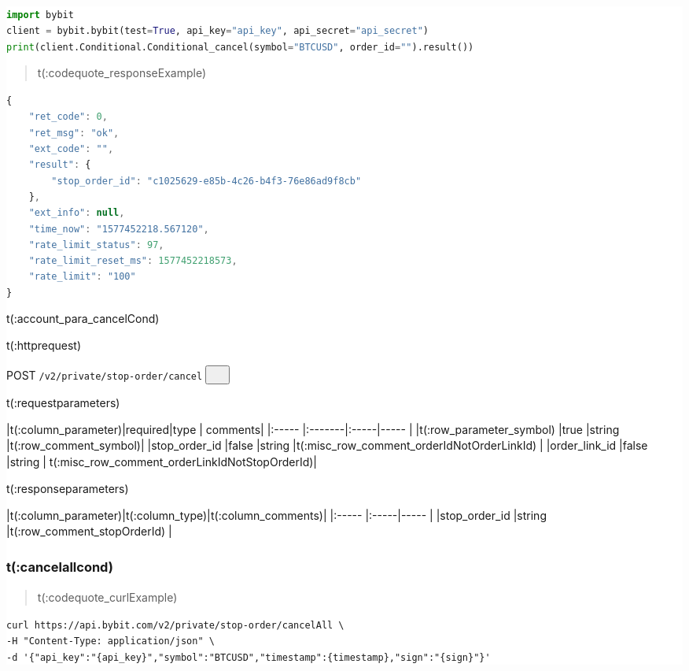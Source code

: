 ```python
import bybit
client = bybit.bybit(test=True, api_key="api_key", api_secret="api_secret")
print(client.Conditional.Conditional_cancel(symbol="BTCUSD", order_id="").result())
```

> t(:codequote_responseExample)

```javascript
{
    "ret_code": 0,
    "ret_msg": "ok",
    "ext_code": "",
    "result": {
        "stop_order_id": "c1025629-e85b-4c26-b4f3-76e86ad9f8cb"
    },
    "ext_info": null,
    "time_now": "1577452218.567120",
    "rate_limit_status": 97,
    "rate_limit_reset_ms": 1577452218573,
    "rate_limit": "100"
}
```

t(:account_para_cancelCond)

<p class="fake_header">t(:httprequest)</p>
POST
<code><span id=vpsoCancel>/v2/private/stop-order/cancel</span></code>
<button class="clipboard_button" data-clipboard-action="copy" data-clipboard-target="#vpsoCancel"><img src="/images/copy_to_clipboard.png" height=15 width=15></img></button>

<p class="fake_header">t(:requestparameters)</p>
|t(:column_parameter)|required|type | comments|
|:----- |:-------|:-----|----- |
|t(:row_parameter_symbol) |true |string |t(:row_comment_symbol)|
|stop_order_id |false |string |t(:misc_row_comment_orderIdNotOrderLinkId) |
|order_link_id |false |string | t(:misc_row_comment_orderLinkIdNotStopOrderId)|

<p class="fake_header">t(:responseparameters)</p>
|t(:column_parameter)|t(:column_type)|t(:column_comments)|
|:----- |:-----|----- |
|stop_order_id |string |t(:row_comment_stopOrderId) |

### t(:cancelallcond)
> t(:codequote_curlExample)

```console
curl https://api.bybit.com/v2/private/stop-order/cancelAll \
-H "Content-Type: application/json" \
-d '{"api_key":"{api_key}","symbol":"BTCUSD","timestamp":{timestamp},"sign":"{sign}"}'
```
